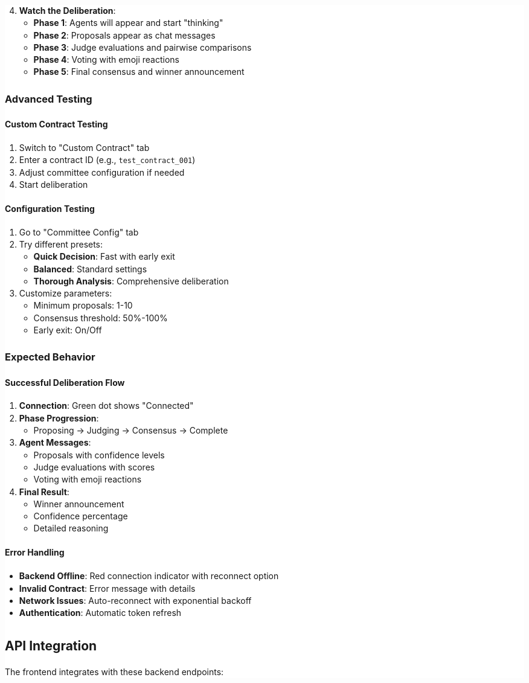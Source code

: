 4. **Watch the Deliberation**:
   - **Phase 1**: Agents will appear and start "thinking"
   - **Phase 2**: Proposals appear as chat messages
   - **Phase 3**: Judge evaluations and pairwise comparisons
   - **Phase 4**: Voting with emoji reactions
   - **Phase 5**: Final consensus and winner announcement

### Advanced Testing

#### Custom Contract Testing
1. Switch to "Custom Contract" tab
2. Enter a contract ID (e.g., `test_contract_001`)
3. Adjust committee configuration if needed
4. Start deliberation

#### Configuration Testing
1. Go to "Committee Config" tab
2. Try different presets:
   - **Quick Decision**: Fast with early exit
   - **Balanced**: Standard settings
   - **Thorough Analysis**: Comprehensive deliberation
3. Customize parameters:
   - Minimum proposals: 1-10
   - Consensus threshold: 50%-100%
   - Early exit: On/Off

### Expected Behavior

#### Successful Deliberation Flow
1. **Connection**: Green dot shows "Connected"
2. **Phase Progression**: 
   - Proposing → Judging → Consensus → Complete
3. **Agent Messages**: 
   - Proposals with confidence levels
   - Judge evaluations with scores
   - Voting with emoji reactions
4. **Final Result**: 
   - Winner announcement
   - Confidence percentage
   - Detailed reasoning

#### Error Handling
- **Backend Offline**: Red connection indicator with reconnect option
- **Invalid Contract**: Error message with details
- **Network Issues**: Auto-reconnect with exponential backoff
- **Authentication**: Automatic token refresh

## API Integration

The frontend integrates with these backend endpoints:
